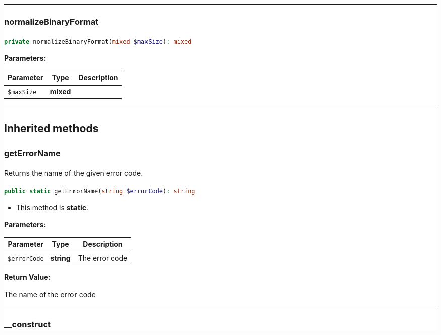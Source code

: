***

### normalizeBinaryFormat



```php
private normalizeBinaryFormat(mixed $maxSize): mixed
```








**Parameters:**

| Parameter | Type | Description |
|-----------|------|-------------|
| `$maxSize` | **mixed** |  |




***


## Inherited methods


### getErrorName

Returns the name of the given error code.

```php
public static getErrorName(string $errorCode): string
```



* This method is **static**.




**Parameters:**

| Parameter | Type | Description |
|-----------|------|-------------|
| `$errorCode` | **string** | The error code |


**Return Value:**

The name of the error code



***

### __construct
